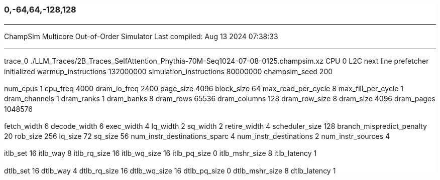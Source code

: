 ### 0,-64,64,-128,128
*************************************************
   ChampSim Multicore Out-of-Order Simulator
   Last compiled: Aug 13 2024 07:38:33
*************************************************

trace_0 ./LLM_Traces/2B_Traces_SelfAttention_Phythia-70M-Seq1024-07-08-0125.champsim.xz
CPU 0 L2C next line prefetcher initialized
warmup_instructions 132000000
simulation_instructions 80000000
champsim_seed 200

num_cpus 1
cpu_freq 4000
dram_io_freq 2400
page_size 4096
block_size 64
max_read_per_cycle 8
max_fill_per_cycle 1
dram_channels 1
dram_ranks 1
dram_banks 8
dram_rows 65536
dram_columns 128
dram_row_size 8
dram_size 4096
dram_pages 1048576

fetch_width 6
decode_width 6
exec_width 4
lq_width 2
sq_width 2
retire_width 4
scheduler_size 128
branch_mispredict_penalty 20
rob_size 256
lq_size 72
sq_size 56
num_instr_destinations_sparc 4
num_instr_destinations 2
num_instr_sources 4

itlb_set 16
itlb_way 8
itlb_rq_size 16
itlb_wq_size 16
itlb_pq_size 0
itlb_mshr_size 8
itlb_latency 1

dtlb_set 16
dtlb_way 4
dtlb_rq_size 16
dtlb_wq_size 16
dtlb_pq_size 0
dtlb_mshr_size 8
dtlb_latency 1
